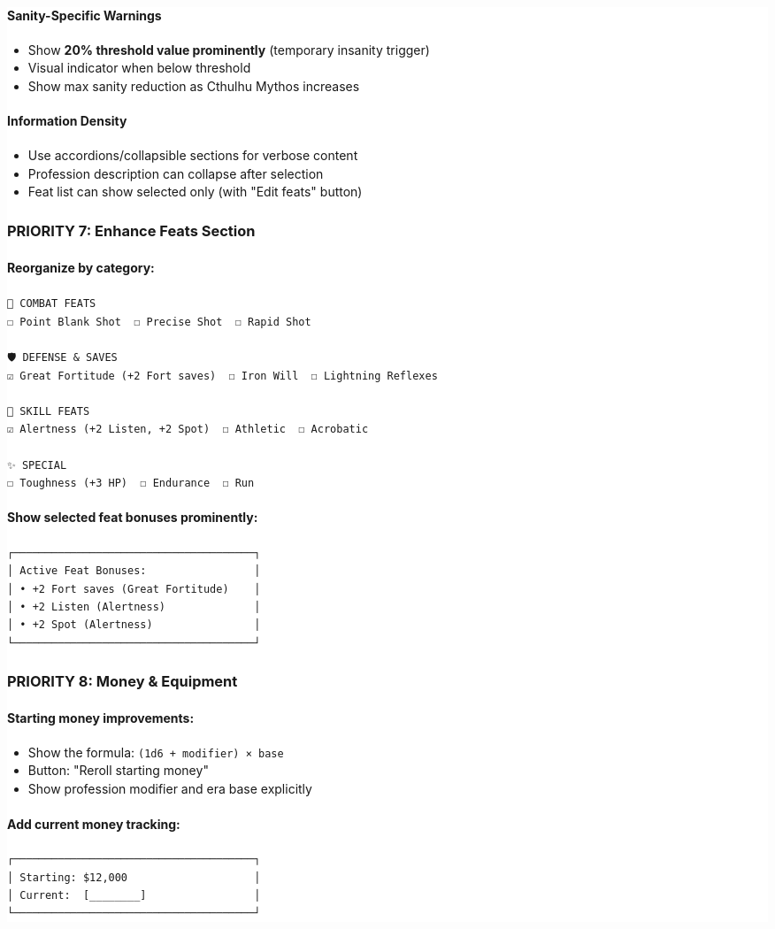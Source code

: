 #### Sanity-Specific Warnings
- Show **20% threshold value prominently** (temporary insanity trigger)
- Visual indicator when below threshold
- Show max sanity reduction as Cthulhu Mythos increases

#### Information Density
- Use accordions/collapsible sections for verbose content
- Profession description can collapse after selection
- Feat list can show selected only (with "Edit feats" button)

### **PRIORITY 7: Enhance Feats Section**

#### Reorganize by category:
```
🎯 COMBAT FEATS
☐ Point Blank Shot  ☐ Precise Shot  ☐ Rapid Shot

🛡️ DEFENSE & SAVES
☑ Great Fortitude (+2 Fort saves)  ☐ Iron Will  ☐ Lightning Reflexes

💪 SKILL FEATS
☑ Alertness (+2 Listen, +2 Spot)  ☐ Athletic  ☐ Acrobatic

✨ SPECIAL
☐ Toughness (+3 HP)  ☐ Endurance  ☐ Run
```

#### Show selected feat bonuses prominently:
```
┌──────────────────────────────────────┐
│ Active Feat Bonuses:                 │
│ • +2 Fort saves (Great Fortitude)    │
│ • +2 Listen (Alertness)              │
│ • +2 Spot (Alertness)                │
└──────────────────────────────────────┘
```

### **PRIORITY 8: Money & Equipment**

#### Starting money improvements:
- Show the formula: `(1d6 + modifier) × base`
- Button: "Reroll starting money"
- Show profession modifier and era base explicitly

#### Add current money tracking:
```
┌──────────────────────────────────────┐
│ Starting: $12,000                    │
│ Current:  [________]                 │
└──────────────────────────────────────┘
```
